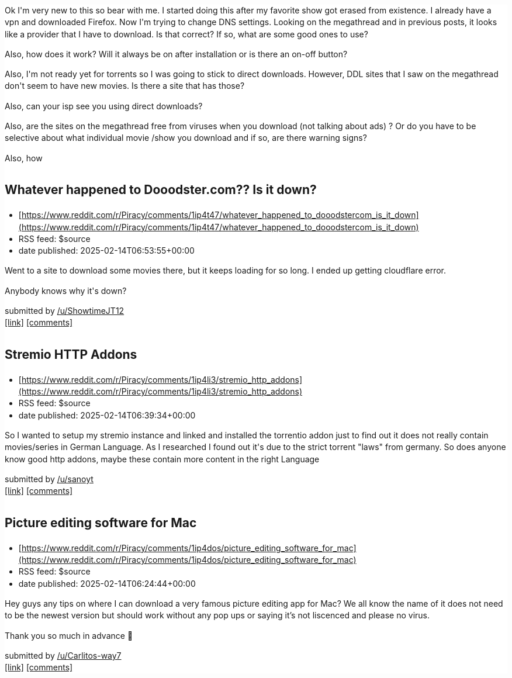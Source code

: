<div class="md"><p>Ok I&#39;m very new to this so bear with me. I started doing this after my favorite show got erased from existence. I already have a vpn and downloaded Firefox. Now I&#39;m trying to change DNS settings. Looking on the megathread and in previous posts, it looks like a provider that I have to download. Is that correct? If so, what are some good ones to use?</p> <p>Also, how does it work? Will it always be on after installation or is there an on-off button?</p> <p>Also, I&#39;m not ready yet for torrents so I was going to stick to direct downloads. However, DDL sites that I saw on the megathread don&#39;t seem to have new movies. Is there a site that has those?</p> <p>Also, can your isp see you using direct downloads?</p> <p>Also, are the sites on the megathread free from viruses when you download (not talking about ads) ? Or do you have to be selective about what individual movie /show you download and if so, are there warning signs?</p> <p>Also, how 

## Whatever happened to Dooodster.com?? Is it down?
 - [https://www.reddit.com/r/Piracy/comments/1ip4t47/whatever_happened_to_dooodstercom_is_it_down](https://www.reddit.com/r/Piracy/comments/1ip4t47/whatever_happened_to_dooodstercom_is_it_down)
 - RSS feed: $source
 - date published: 2025-02-14T06:53:55+00:00

<div class="md"><p>Went to a site to download some movies there, but it keeps loading for so long. I ended up getting cloudflare error.</p> <p>Anybody knows why it&#39;s down?</p> </div> &#32; submitted by &#32; <a href="https://www.reddit.com/user/ShowtimeJT12"> /u/ShowtimeJT12 </a> <br/> <span><a href="https://www.reddit.com/r/Piracy/comments/1ip4t47/whatever_happened_to_dooodstercom_is_it_down/">[link]</a></span> &#32; <span><a href="https://www.reddit.com/r/Piracy/comments/1ip4t47/whatever_happened_to_dooodstercom_is_it_down/">[comments]</a></span>

## Stremio HTTP Addons
 - [https://www.reddit.com/r/Piracy/comments/1ip4li3/stremio_http_addons](https://www.reddit.com/r/Piracy/comments/1ip4li3/stremio_http_addons)
 - RSS feed: $source
 - date published: 2025-02-14T06:39:34+00:00

<div class="md"><p>So I wanted to setup my stremio instance and linked and installed the torrentio addon just to find out it does not really contain movies/series in German Language. As I researched I found out it&#39;s due to the strict torrent &quot;laws&quot; from germany. So does anyone know good http addons, maybe these contain more content in the right Language </p> </div> &#32; submitted by &#32; <a href="https://www.reddit.com/user/sanoyt"> /u/sanoyt </a> <br/> <span><a href="https://www.reddit.com/r/Piracy/comments/1ip4li3/stremio_http_addons/">[link]</a></span> &#32; <span><a href="https://www.reddit.com/r/Piracy/comments/1ip4li3/stremio_http_addons/">[comments]</a></span>

## Picture editing software for Mac
 - [https://www.reddit.com/r/Piracy/comments/1ip4dos/picture_editing_software_for_mac](https://www.reddit.com/r/Piracy/comments/1ip4dos/picture_editing_software_for_mac)
 - RSS feed: $source
 - date published: 2025-02-14T06:24:44+00:00

<div class="md"><p>Hey guys any tips on where I can download a very famous picture editing app for Mac? We all know the name of it does not need to be the newest version but should work without any pop ups or saying it’s not liscenced and please no virus. </p> <p>Thank you so much in advance 🙏</p> </div> &#32; submitted by &#32; <a href="https://www.reddit.com/user/Carlitos-way7"> /u/Carlitos-way7 </a> <br/> <span><a href="https://www.reddit.com/r/Piracy/comments/1ip4dos/picture_editing_software_for_mac/">[link]</a></span> &#32; <span><a href="https://www.reddit.com/r/Piracy/comments/1ip4dos/picture_editing_software_for_mac/">[comments]</a></span>
